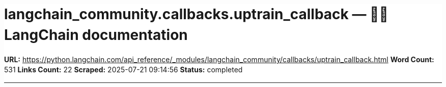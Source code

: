 # langchain_community.callbacks.uptrain_callback — 🦜🔗 LangChain  documentation

**URL:** https://python.langchain.com/api_reference/_modules/langchain_community/callbacks/uptrain_callback.html
**Word Count:** 531
**Links Count:** 22
**Scraped:** 2025-07-21 09:14:56
**Status:** completed

---
